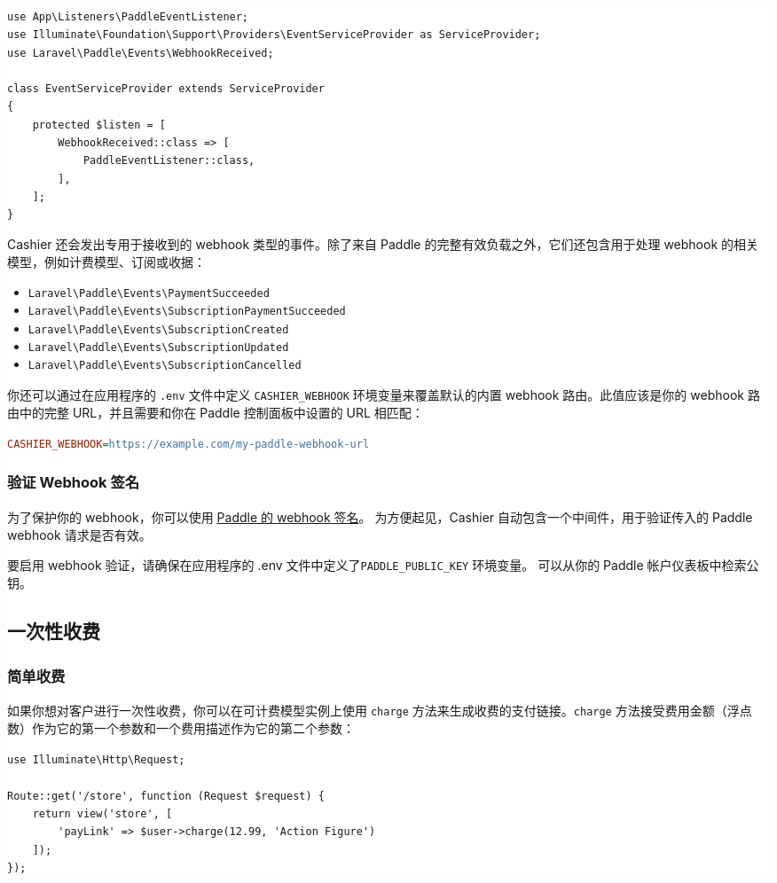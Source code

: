     use App\Listeners\PaddleEventListener;
    use Illuminate\Foundation\Support\Providers\EventServiceProvider as ServiceProvider;
    use Laravel\Paddle\Events\WebhookReceived;

    class EventServiceProvider extends ServiceProvider
    {
        protected $listen = [
            WebhookReceived::class => [
                PaddleEventListener::class,
            ],
        ];
    }

Cashier 还会发出专用于接收到的 webhook 类型的事件。除了来自 Paddle 的完整有效负载之外，它们还包含用于处理 webhook 的相关模型，例如计费模型、订阅或收据：

<div class="content-list" markdown="1">

- `Laravel\Paddle\Events\PaymentSucceeded`
- `Laravel\Paddle\Events\SubscriptionPaymentSucceeded`
- `Laravel\Paddle\Events\SubscriptionCreated`
- `Laravel\Paddle\Events\SubscriptionUpdated`
- `Laravel\Paddle\Events\SubscriptionCancelled`

</div>



你还可以通过在应用程序的 `.env` 文件中定义 `CASHIER_WEBHOOK` 环境变量来覆盖默认的内置 webhook 路由。此值应该是你的 webhook 路由中的完整 URL，并且需要和你在 Paddle 控制面板中设置的 URL 相匹配：

```ini
CASHIER_WEBHOOK=https://example.com/my-paddle-webhook-url
```

<a name="verifying-webhook-signatures"></a>
### 验证 Webhook 签名

为了保护你的 webhook，你可以使用 [Paddle 的 webhook 签名](https://developer.paddle.com/webhook-reference/verifying-webhooks)。 为方便起见，Cashier 自动包含一个中间件，用于验证传入的 Paddle webhook 请求是否有效。

要启用 webhook 验证，请确保在应用程序的 .env 文件中定义了`PADDLE_PUBLIC_KEY` 环境变量。 可以从你的 Paddle 帐户仪表板中检索公钥。

<a name="single-charges"></a>
## 一次性收费

<a name="simple-charge"></a>
### 简单收费

如果你想对客户进行一次性收费，你可以在可计费模型实例上使用 `charge` 方法来生成收费的支付链接。`charge` 方法接受费用金额（浮点数）作为它的第一个参数和一个费用描述作为它的第二个参数：

    use Illuminate\Http\Request;

    Route::get('/store', function (Request $request) {
        return view('store', [
            'payLink' => $user->charge(12.99, 'Action Figure')
        ]);
    });

